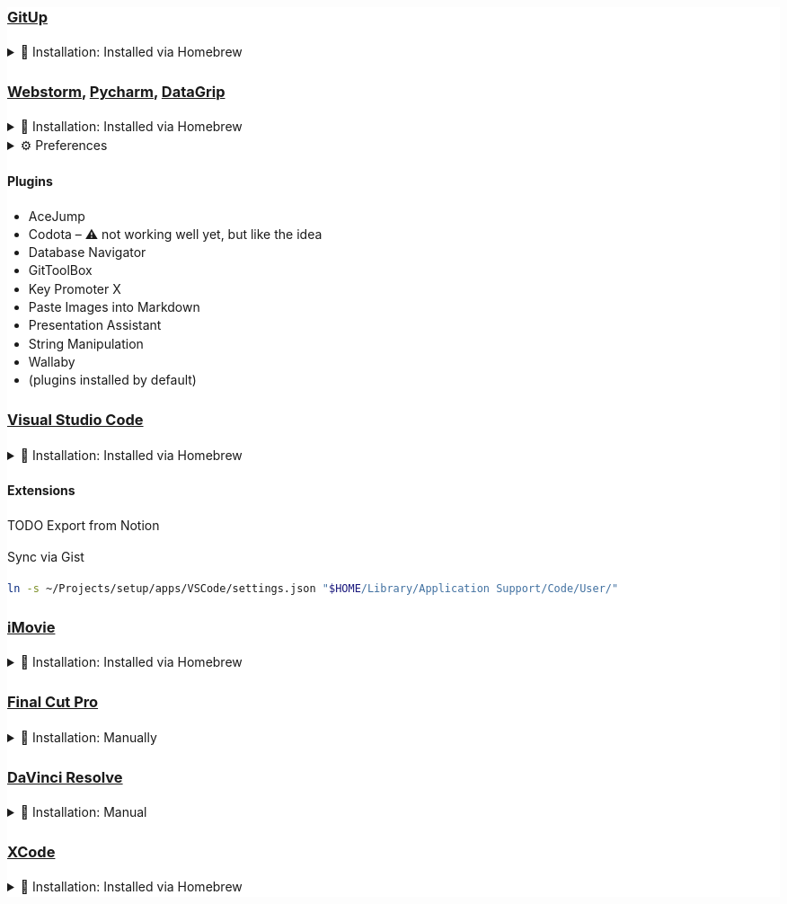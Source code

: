 ### [GitUp](http://gitup.co/)

<details><summary> 💾 Installation: Installed via Homebrew</summary></details>

### [Webstorm](https://www.jetbrains.com/webstorm/), [Pycharm](https://jetbrains.com/pycharm/), [DataGrip](https://jetbrains.com/datagrip/)

<details><summary> 💾 Installation: Installed via Homebrew</summary></details>

<details><summary> ⚙️ Preferences</summary></details>

#### Plugins

- AceJump
- Codota – ⚠️ not working well yet, but like the idea
- Database Navigator
- GitToolBox
- Key Promoter X
- Paste Images into Markdown
- Presentation Assistant
- String Manipulation
- Wallaby
- (plugins installed by default)

### [Visual Studio Code](https://code.visualstudio.com/)

<details><summary> 💾 Installation: Installed via Homebrew</summary></details>

#### Extensions

TODO Export from Notion

Sync via Gist

```bash
ln -s ~/Projects/setup/apps/VSCode/settings.json "$HOME/Library/Application Support/Code/User/"
```

### [iMovie](https://www.apple.com/imovie/)

<details><summary> 💾 Installation: Installed via Homebrew</summary></details>

### [Final Cut Pro](https://www.apple.com/final-cut-pro/)

<details><summary> 💾 Installation: Manually</summary></details>

### [DaVinci Resolve](https://www.blackmagicdesign.com/products/davinciresolve)

<details><summary> 💾 Installation: Manual</summary></details>

### [XCode](https://developer.apple.com/xcode/)

<details><summary> 💾 Installation: Installed via Homebrew</summary></details>
